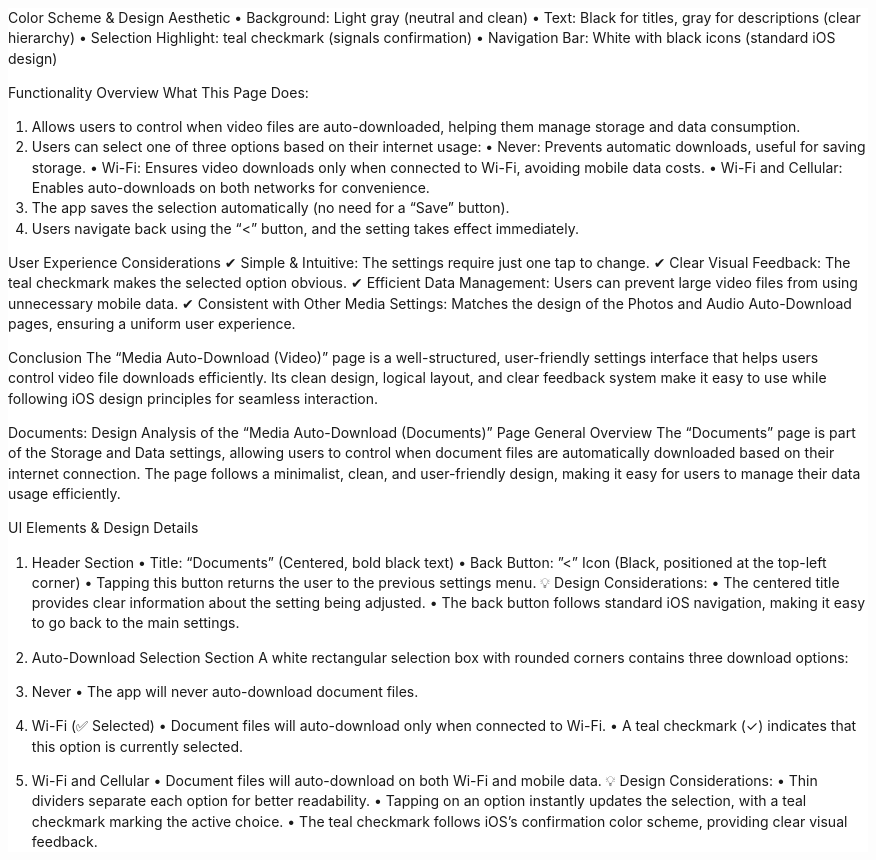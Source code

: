 Color Scheme & Design Aesthetic
• Background: Light gray (neutral and clean)
• Text: Black for titles, gray for descriptions (clear hierarchy)
• Selection Highlight: teal checkmark (signals confirmation)
• Navigation Bar: White with black icons (standard iOS design)

Functionality Overview
What This Page Does:
1. Allows users to control when video files are auto-downloaded, helping them manage storage and data consumption.
2. Users can select one of three options based on their internet usage:
• Never: Prevents automatic downloads, useful for saving storage.
• Wi-Fi: Ensures video downloads only when connected to Wi-Fi, avoiding mobile data costs.
• Wi-Fi and Cellular: Enables auto-downloads on both networks for convenience.
3. The app saves the selection automatically (no need for a “Save” button).
4. Users navigate back using the “<” button, and the setting takes effect immediately.

User Experience Considerations
✔ Simple & Intuitive: The settings require just one tap to change.
✔ Clear Visual Feedback: The teal checkmark makes the selected option obvious.
✔ Efficient Data Management: Users can prevent large video files from using unnecessary mobile data.
✔ Consistent with Other Media Settings: Matches the design of the Photos and Audio Auto-Download pages, ensuring a uniform user experience.

Conclusion
The “Media Auto-Download (Video)” page is a well-structured, user-friendly settings interface that helps users control video file downloads efficiently. Its clean design, logical layout, and clear feedback system make it easy to use while following iOS design principles for seamless interaction.

Documents: 
Design Analysis of the “Media Auto-Download (Documents)” Page
General Overview
The “Documents” page is part of the Storage and Data settings, allowing users to control when document files are automatically downloaded based on their internet connection. The page follows a minimalist, clean, and user-friendly design, making it easy for users to manage their data usage efficiently.

UI Elements & Design Details
1. Header Section
• Title: “Documents” (Centered, bold black text)
• Back Button: ”<” Icon (Black, positioned at the top-left corner)
• Tapping this button returns the user to the previous settings menu.
💡 Design Considerations:
• The centered title provides clear information about the setting being adjusted.
• The back button follows standard iOS navigation, making it easy to go back to the main settings.

2. Auto-Download Selection Section
A white rectangular selection box with rounded corners contains three download options:
1. Never
• The app will never auto-download document files.
2. Wi-Fi (✅ Selected)
• Document files will auto-download only when connected to Wi-Fi.
• A teal checkmark (✓) indicates that this option is currently selected.
3. Wi-Fi and Cellular
• Document files will auto-download on both Wi-Fi and mobile data.
💡 Design Considerations:
• Thin dividers separate each option for better readability.
• Tapping on an option instantly updates the selection, with a teal checkmark marking the active choice.
• The teal checkmark follows iOS’s confirmation color scheme, providing clear visual feedback.
